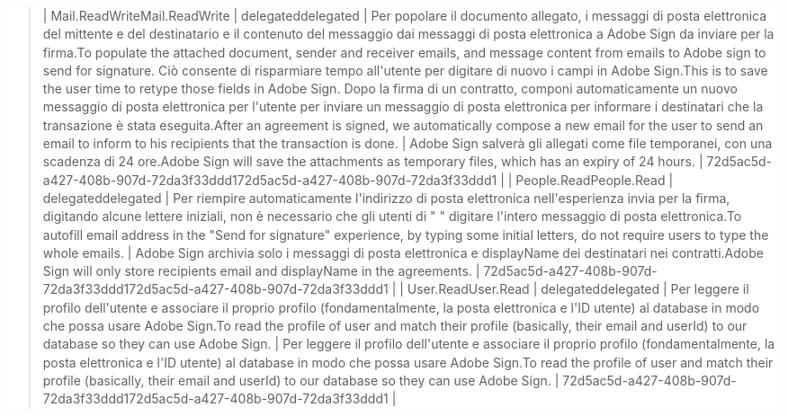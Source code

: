 >| <span data-ttu-id="b0378-131">Mail.ReadWrite</span><span class="sxs-lookup"><span data-stu-id="b0378-131">Mail.ReadWrite</span></span> | <span data-ttu-id="b0378-132">delegated</span><span class="sxs-lookup"><span data-stu-id="b0378-132">delegated</span></span> | <span data-ttu-id="b0378-133">Per popolare il documento allegato, i messaggi di posta elettronica del mittente e del destinatario e il contenuto del messaggio dai messaggi di posta elettronica a Adobe Sign da inviare per la firma.</span><span class="sxs-lookup"><span data-stu-id="b0378-133">To populate the attached document, sender and receiver emails, and message content from emails to Adobe sign to send for signature.</span></span> <span data-ttu-id="b0378-134">Ciò consente di risparmiare tempo all'utente per digitare di nuovo i campi in Adobe Sign.</span><span class="sxs-lookup"><span data-stu-id="b0378-134">This is to save the user time to retype those fields in Adobe Sign.</span></span> <span data-ttu-id="b0378-135">Dopo la firma di un contratto, componi automaticamente un nuovo messaggio di posta elettronica per l'utente per inviare un messaggio di posta elettronica per informare i destinatari che la transazione è stata eseguita.</span><span class="sxs-lookup"><span data-stu-id="b0378-135">After an agreement is signed, we automatically compose a new email for the user to send an email to inform to his recipients that the transaction is done.</span></span> | <span data-ttu-id="b0378-136">Adobe Sign salverà gli allegati come file temporanei, con una scadenza di 24 ore.</span><span class="sxs-lookup"><span data-stu-id="b0378-136">Adobe Sign will save the attachments as temporary files, which has an expiry of 24 hours.</span></span> | <span data-ttu-id="b0378-137">72d5ac5d-a427-408b-907d-72da3f33ddd1</span><span class="sxs-lookup"><span data-stu-id="b0378-137">72d5ac5d-a427-408b-907d-72da3f33ddd1</span></span> |
>| <span data-ttu-id="b0378-138">People.Read</span><span class="sxs-lookup"><span data-stu-id="b0378-138">People.Read</span></span> | <span data-ttu-id="b0378-139">delegated</span><span class="sxs-lookup"><span data-stu-id="b0378-139">delegated</span></span> | <span data-ttu-id="b0378-140">Per riempire automaticamente l'indirizzo di posta elettronica nell'esperienza invia per la firma, digitando alcune lettere iniziali, non è necessario che gli utenti di &quot; &quot; digitare l'intero messaggio di posta elettronica.</span><span class="sxs-lookup"><span data-stu-id="b0378-140">To autofill email address in the &quot;Send for signature&quot; experience, by typing some initial letters, do not require users to type the whole emails.</span></span> | <span data-ttu-id="b0378-141">Adobe Sign archivia solo i messaggi di posta elettronica e displayName dei destinatari nei contratti.</span><span class="sxs-lookup"><span data-stu-id="b0378-141">Adobe Sign will only store recipients email and displayName in the agreements.</span></span> | <span data-ttu-id="b0378-142">72d5ac5d-a427-408b-907d-72da3f33ddd1</span><span class="sxs-lookup"><span data-stu-id="b0378-142">72d5ac5d-a427-408b-907d-72da3f33ddd1</span></span> |
>| <span data-ttu-id="b0378-143">User.Read</span><span class="sxs-lookup"><span data-stu-id="b0378-143">User.Read</span></span> | <span data-ttu-id="b0378-144">delegated</span><span class="sxs-lookup"><span data-stu-id="b0378-144">delegated</span></span> | <span data-ttu-id="b0378-145">Per leggere il profilo dell'utente e associare il proprio profilo (fondamentalmente, la posta elettronica e l'ID utente) al database in modo che possa usare Adobe Sign.</span><span class="sxs-lookup"><span data-stu-id="b0378-145">To read the profile of user and match their profile (basically, their email and userId) to our database so they can use Adobe Sign.</span></span> | <span data-ttu-id="b0378-146">Per leggere il profilo dell'utente e associare il proprio profilo (fondamentalmente, la posta elettronica e l'ID utente) al database in modo che possa usare Adobe Sign.</span><span class="sxs-lookup"><span data-stu-id="b0378-146">To read the profile of user and match their profile (basically, their email and userId) to our database so they can use Adobe Sign.</span></span> | <span data-ttu-id="b0378-147">72d5ac5d-a427-408b-907d-72da3f33ddd1</span><span class="sxs-lookup"><span data-stu-id="b0378-147">72d5ac5d-a427-408b-907d-72da3f33ddd1</span></span> |